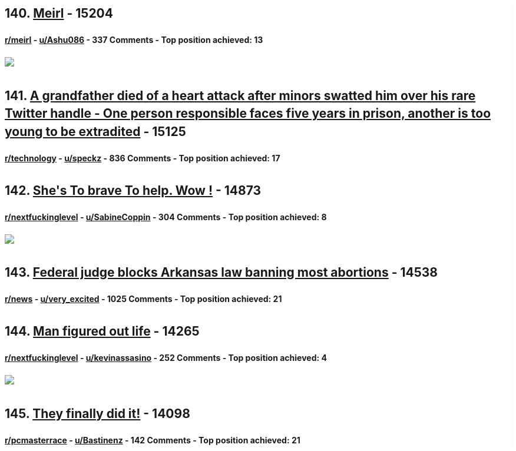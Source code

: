 ## 140. [Meirl](http://reddit.com/r/meirl/comments/oojbqa/meirl/) - 15204
#### [r/meirl](http://reddit.com/r/meirl) - [u/Ashu086](http://reddit.com/u/Ashu086) - 337 Comments - Top position achieved: 13

<a href="https://i.redd.it/e4o2vsc31ic71.jpg"><img src="https://b.thumbs.redditmedia.com/LYst6D_Pj15tCvFQm7M126lZH0T7DArKhr2gGI19k1I.jpg"></img></a>

## 141. [A grandfather died of a heart attack after minors swatted him over his rare Twitter handle - One person responsible faces five years in prison, another is too young to be extradited](http://reddit.com/r/technology/comments/oop0cm/a_grandfather_died_of_a_heart_attack_after_minors/) - 15125
#### [r/technology](http://reddit.com/r/technology) - [u/speckz](http://reddit.com/u/speckz) - 836 Comments - Top position achieved: 17

## 142. [She's To brave To help. Wow !](http://reddit.com/r/nextfuckinglevel/comments/oowad7/shes_to_brave_to_help_wow/) - 14873
#### [r/nextfuckinglevel](http://reddit.com/r/nextfuckinglevel) - [u/SabineCoppin](http://reddit.com/u/SabineCoppin) - 304 Comments - Top position achieved: 8

<a href="https://v.redd.it/b187g08f3mc71"><img src="https://b.thumbs.redditmedia.com/C3HxuuACo8RQuggjohzVdbJsWurXKXYpE8eYJFfGJFo.jpg"></img></a>

## 143. [Federal judge blocks Arkansas law banning most abortions](http://reddit.com/r/news/comments/ooeapk/federal_judge_blocks_arkansas_law_banning_most/) - 14538
#### [r/news](http://reddit.com/r/news) - [u/very_excited](http://reddit.com/u/very_excited) - 1025 Comments - Top position achieved: 21

## 144. [Man figured out life](http://reddit.com/r/nextfuckinglevel/comments/oot2si/man_figured_out_life/) - 14265
#### [r/nextfuckinglevel](http://reddit.com/r/nextfuckinglevel) - [u/kevinassasino](http://reddit.com/u/kevinassasino) - 252 Comments - Top position achieved: 4

<a href="https://v.redd.it/5tnoxscfblc71"><img src="https://a.thumbs.redditmedia.com/XqIhCinhcsD_GlIiWDSRdLTbYgDAT0pObkSWnJo5Hh0.jpg"></img></a>

## 145. [They finally did it!](http://reddit.com/r/pcmasterrace/comments/oohhpp/they_finally_did_it/) - 14098
#### [r/pcmasterrace](http://reddit.com/r/pcmasterrace) - [u/Bastinenz](http://reddit.com/u/Bastinenz) - 142 Comments - Top position achieved: 21
